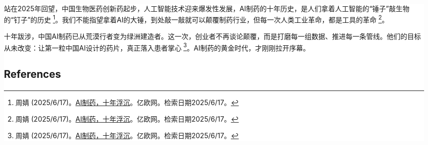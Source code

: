 站在2025年回望，中国生物医药创新药起步，人工智能技术迎来爆发性发展，AI制药的十年历史，是人们拿着人工智能的“锤子”敲生物的“钉子”的历史 [^1]。我们不能指望拿着AI的大锤，到处敲一敲就可以颠覆制药行业，但每一次人类工业革命，都是工具的革命 [^1]。

十年跋涉，中国AI制药已从荒漠行者变为绿洲建造者。这一次，创业者不再谈论颠覆，而是打磨每一组数据、推进每一条管线。他们的目标从未改变：让第一粒中国AI设计的药片，真正落入患者掌心 [^1]。AI制药的黄金时代，才刚刚拉开序幕。

## References
[^1]: 周婧 (2025/6/17)。[AI制药，十年浮沉](https://www.36kr.com/p/3340418433710088)。亿欧网。检索日期2025/6/17。
[^2]: (2025/4/27)。[AI制药十年沉浮：管线折戟、资本退潮与黎明前的坚守](https://finance.sina.com.cn/tech/roll/2025-04-27/doc-ineuqumu9984631.shtml)。新浪财经。检索日期2025/6/17。
[^3]: (2025/4/25)。[AI制药十年沉浮：管线折戟、资本退潮与黎明前的坚守](https://www.iyiou.com/analysis/202504251096493)。亿欧网。检索日期2025/6/17。
[^4]: 任峰 (2025/1/24)。[任峰：AI制药「再攀高峰」，下一个10年是关键期](https://xueqiu.com/8965749698/312688049)。雪球。检索日期2025/6/17。
